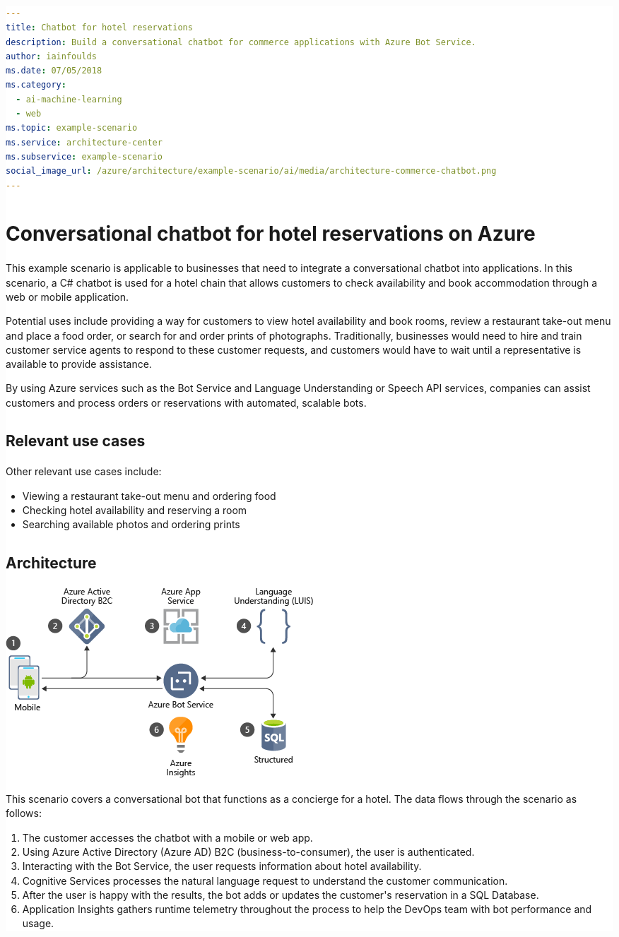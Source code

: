 ```yaml
---
title: Chatbot for hotel reservations
description: Build a conversational chatbot for commerce applications with Azure Bot Service.
author: iainfoulds
ms.date: 07/05/2018
ms.category:
  - ai-machine-learning
  - web
ms.topic: example-scenario
ms.service: architecture-center
ms.subservice: example-scenario
social_image_url: /azure/architecture/example-scenario/ai/media/architecture-commerce-chatbot.png
---
```




# Conversational chatbot for hotel reservations on Azure

This example scenario is applicable to businesses that need to integrate a conversational chatbot into applications. In this scenario, a C# chatbot is used for a hotel chain that allows customers to check availability and book accommodation through a web or mobile application.

Potential uses include providing a way for customers to view hotel availability and book rooms, review a restaurant take-out menu and place a food order, or search for and order prints of photographs. Traditionally, businesses would need to hire and train customer service agents to respond to these customer requests, and customers would have to wait until a representative is available to provide assistance.

By using Azure services such as the Bot Service and Language Understanding or Speech API services, companies can assist customers and process orders or reservations with automated, scalable bots.

## Relevant use cases

Other relevant use cases include:

- Viewing a restaurant take-out menu and ordering food
- Checking hotel availability and reserving a room
- Searching available photos and ordering prints

## Architecture

![Architecture overview of the Azure components involved in a conversational chatbot][architecture]

This scenario covers a conversational bot that functions as a concierge for a hotel. The data flows through the scenario as follows:

1. The customer accesses the chatbot with a mobile or web app.
2. Using Azure Active Directory (Azure AD) B2C (business-to-consumer), the user is authenticated.
3. Interacting with the Bot Service, the user requests information about hotel availability.
4. Cognitive Services processes the natural language request to understand the customer communication.
5. After the user is happy with the results, the bot adds or updates the customer's reservation in a SQL Database.
6. Application Insights gathers runtime telemetry throughout the process to help the DevOps team with bot performance and usage.


[aadb2c-docs]: https://docs.microsoft.com/azure/active-directory-b2c/active-directory-b2c-overview
[aad-docs]: https://docs.microsoft.com/azure/active-directory
[appinsights-docs]: https://docs.microsoft.com/azure/application-insights/app-insights-overview
[appservice-docs]: https://docs.microsoft.com/azure/app-service
[architecture]: ./media/architecture-commerce-chatbot.png
[autoscaling]: ../../best-practices/auto-scaling.md
[botservice-docs]: https://docs.microsoft.com/azure/bot-service
[cognitive-docs]: https://docs.microsoft.com/azure/cognitive-services
[security]: https://docs.microsoft.com/azure/security
[scalability]: ../../checklist/scalability.md
[sqlavailability-docs]: https://docs.microsoft.com/azure/sql-database/sql-database-technical-overview#availability-capabilities
[sqldatabase-docs]: https://docs.microsoft.com/azure/sql-database
[sqlsecurity-docs]: https://docs.microsoft.com/azure/sql-database/sql-database-technical-overview#advanced-security-and-compliance
[qna-maker]: https://docs.microsoft.com/azure/cognitive-services/QnAMaker/Overview/overview
[speech-api]: https://docs.microsoft.com/azure/cognitive-services/speech/home
[translator]: https://docs.microsoft.com/azure/cognitive-services/translator/translator-info-overview
[small-pricing]: https://azure.com/e/dce05b6184904c50b38e1a8654f726b6
[medium-pricing]: https://azure.com/e/304d17106afc480dbc414f9726078a03
[large-pricing]: https://azure.com/e/8319dd5e5e3d4f118f9029e32a80e887